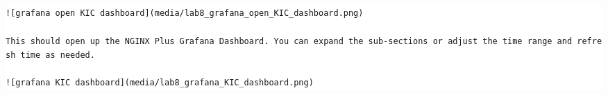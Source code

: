     ![grafana open KIC dashboard](media/lab8_grafana_open_KIC_dashboard.png)

    This should open up the NGINX Plus Grafana Dashboard. You can expand the sub-sections or adjust the time range and refresh time as needed.

    ![grafana KIC dashboard](media/lab8_grafana_KIC_dashboard.png)
